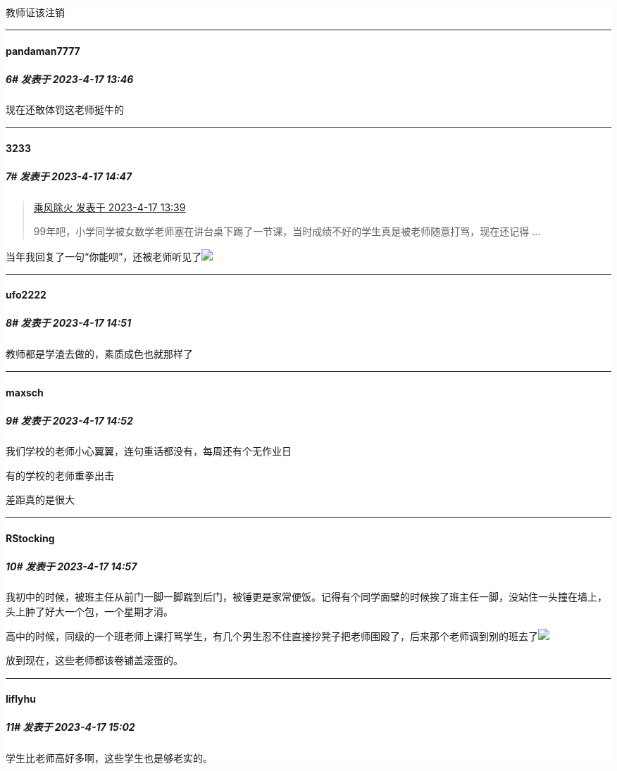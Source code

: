 教师证该注销

*****

####  pandaman7777  
##### 6#       发表于 2023-4-17 13:46

现在还敢体罚这老师挺牛的

*****

####  3233  
##### 7#       发表于 2023-4-17 14:47

<blockquote><a href="httphttps://bbs.saraba1st.com/2b/forum.php?mod=redirect&amp;goto=findpost&amp;pid=60490736&amp;ptid=2129208" target="_blank">乘风除火 发表于 2023-4-17 13:39</a>

99年吧，小学同学被女数学老师塞在讲台桌下踢了一节课，当时成绩不好的学生真是被老师随意打骂，现在还记得 ...</blockquote>
当年我回复了一句“你能呗”，还被老师听见了<img src="https://static.saraba1st.com/image/smiley/face2017/012.png" referrerpolicy="no-referrer">

*****

####  ufo2222  
##### 8#       发表于 2023-4-17 14:51

教师都是学渣去做的，素质成色也就那样了

*****

####  maxsch  
##### 9#       发表于 2023-4-17 14:52

我们学校的老师小心翼翼，连句重话都没有，每周还有个无作业日

有的学校的老师重拳出击

差距真的是很大

*****

####  RStocking  
##### 10#       发表于 2023-4-17 14:57

我初中的时候，被班主任从前门一脚一脚踹到后门，被锤更是家常便饭。记得有个同学面壁的时候挨了班主任一脚，没站住一头撞在墙上，头上肿了好大一个包，一个星期才消。

高中的时候，同级的一个班老师上课打骂学生，有几个男生忍不住直接抄凳子把老师围殴了，后来那个老师调到别的班去了<img src="https://static.saraba1st.com/image/smiley/face2017/067.png" referrerpolicy="no-referrer">

放到现在，这些老师都该卷铺盖滚蛋的。

*****

####  liflyhu  
##### 11#       发表于 2023-4-17 15:02

学生比老师高好多啊，这些学生也是够老实的。
